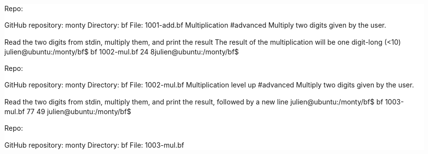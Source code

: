 Repo:

GitHub repository: monty
Directory: bf
File: 1001-add.bf
Multiplication #advanced
Multiply two digits given by the user.

Read the two digits from stdin, multiply them, and print the result
The result of the multiplication will be one digit-long (<10)
julien@ubuntu:/monty/bf$ bf 1002-mul.bf 24 8julien@ubuntu:/monty/bf$

Repo:

GitHub repository: monty
Directory: bf
File: 1002-mul.bf
Multiplication level up #advanced
Multiply two digits given by the user.

Read the two digits from stdin, multiply them, and print the result, followed by a new line
julien@ubuntu:/monty/bf$ bf 1003-mul.bf 77 49 julien@ubuntu:/monty/bf$

Repo:

GitHub repository: monty
Directory: bf
File: 1003-mul.bf
